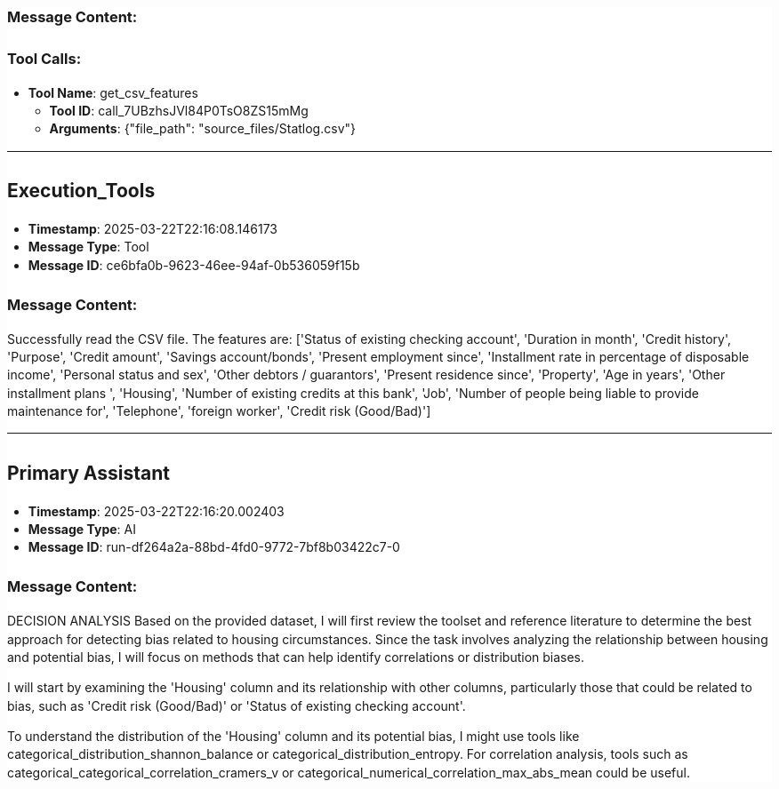 ### Message Content:



### Tool Calls:
- **Tool Name**: get_csv_features
  - **Tool ID**: call_7UBzhsJVl84P0TsO8ZS15mMg
  - **Arguments**: {"file_path": "source_files/Statlog.csv"}

---

## Execution_Tools
- **Timestamp**: 2025-03-22T22:16:08.146173
- **Message Type**: Tool
- **Message ID**: ce6bfa0b-9623-46ee-94af-0b536059f15b

### Message Content:

Successfully read the CSV file. The features are:
['Status of existing checking account', 'Duration in month', 'Credit history', 'Purpose', 'Credit amount', 'Savings account/bonds', 'Present employment since', 'Installment rate in percentage of disposable income', 'Personal status and sex', 'Other debtors / guarantors', 'Present residence since', 'Property', 'Age in years', 'Other installment plans ', 'Housing', 'Number of existing credits at this bank', 'Job', 'Number of people being liable to provide maintenance for', 'Telephone', 'foreign worker', 'Credit risk (Good/Bad)']




---

## Primary Assistant
- **Timestamp**: 2025-03-22T22:16:20.002403
- **Message Type**: AI
- **Message ID**: run-df264a2a-88bd-4fd0-9772-7bf8b03422c7-0

### Message Content:

DECISION ANALYSIS
Based on the provided dataset, I will first review the toolset and reference literature to determine the best approach for detecting bias related to housing circumstances. Since the task involves analyzing the relationship between housing and potential bias, I will focus on methods that can help identify correlations or distribution biases. 

I will start by examining the 'Housing' column and its relationship with other columns, particularly those that could be related to bias, such as 'Credit risk (Good/Bad)' or 'Status of existing checking account'. 

To understand the distribution of the 'Housing' column and its potential bias, I might use tools like categorical_distribution_shannon_balance or categorical_distribution_entropy. For correlation analysis, tools such as categorical_categorical_correlation_cramers_v or categorical_numerical_correlation_max_abs_mean could be useful.

